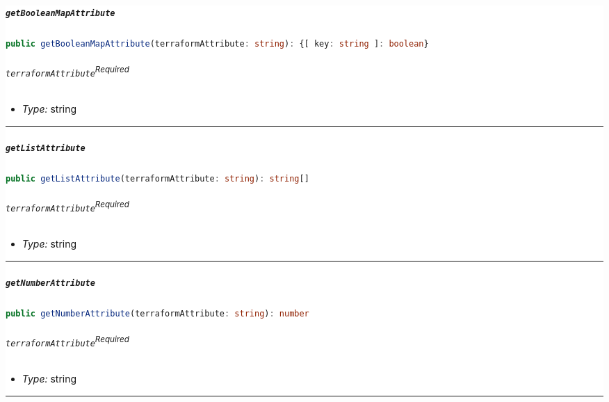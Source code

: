 
##### `getBooleanMapAttribute` <a name="getBooleanMapAttribute" id="rhizo-co-terraform-provider-oci.coreRemotePeeringConnection.CoreRemotePeeringConnectionTimeoutsOutputReference.getBooleanMapAttribute"></a>

```typescript
public getBooleanMapAttribute(terraformAttribute: string): {[ key: string ]: boolean}
```

###### `terraformAttribute`<sup>Required</sup> <a name="terraformAttribute" id="rhizo-co-terraform-provider-oci.coreRemotePeeringConnection.CoreRemotePeeringConnectionTimeoutsOutputReference.getBooleanMapAttribute.parameter.terraformAttribute"></a>

- *Type:* string

---

##### `getListAttribute` <a name="getListAttribute" id="rhizo-co-terraform-provider-oci.coreRemotePeeringConnection.CoreRemotePeeringConnectionTimeoutsOutputReference.getListAttribute"></a>

```typescript
public getListAttribute(terraformAttribute: string): string[]
```

###### `terraformAttribute`<sup>Required</sup> <a name="terraformAttribute" id="rhizo-co-terraform-provider-oci.coreRemotePeeringConnection.CoreRemotePeeringConnectionTimeoutsOutputReference.getListAttribute.parameter.terraformAttribute"></a>

- *Type:* string

---

##### `getNumberAttribute` <a name="getNumberAttribute" id="rhizo-co-terraform-provider-oci.coreRemotePeeringConnection.CoreRemotePeeringConnectionTimeoutsOutputReference.getNumberAttribute"></a>

```typescript
public getNumberAttribute(terraformAttribute: string): number
```

###### `terraformAttribute`<sup>Required</sup> <a name="terraformAttribute" id="rhizo-co-terraform-provider-oci.coreRemotePeeringConnection.CoreRemotePeeringConnectionTimeoutsOutputReference.getNumberAttribute.parameter.terraformAttribute"></a>

- *Type:* string

---
